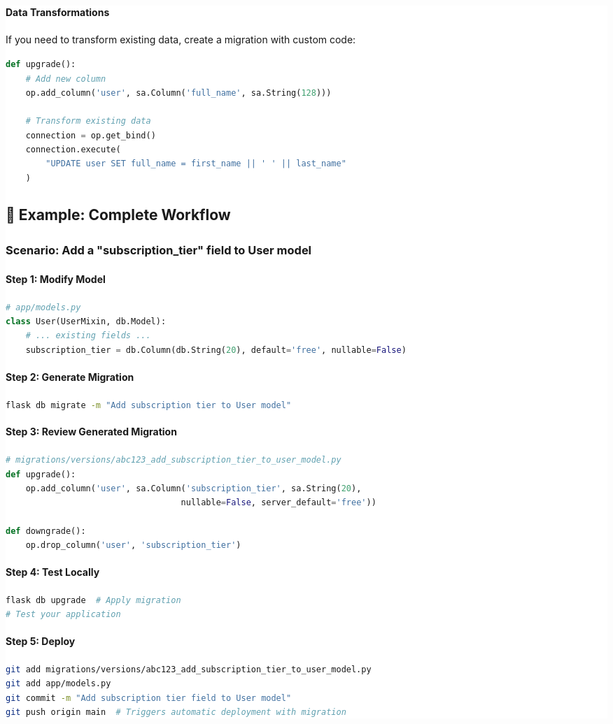 #### **Data Transformations**
If you need to transform existing data, create a migration with custom code:
```python
def upgrade():
    # Add new column
    op.add_column('user', sa.Column('full_name', sa.String(128)))
    
    # Transform existing data
    connection = op.get_bind()
    connection.execute(
        "UPDATE user SET full_name = first_name || ' ' || last_name"
    )
```

## 🎯 **Example: Complete Workflow**

### **Scenario**: Add a "subscription_tier" field to User model

#### **Step 1**: Modify Model
```python
# app/models.py
class User(UserMixin, db.Model):
    # ... existing fields ...
    subscription_tier = db.Column(db.String(20), default='free', nullable=False)
```

#### **Step 2**: Generate Migration
```bash
flask db migrate -m "Add subscription tier to User model"
```

#### **Step 3**: Review Generated Migration
```python
# migrations/versions/abc123_add_subscription_tier_to_user_model.py
def upgrade():
    op.add_column('user', sa.Column('subscription_tier', sa.String(20), 
                                   nullable=False, server_default='free'))

def downgrade():
    op.drop_column('user', 'subscription_tier')
```

#### **Step 4**: Test Locally
```bash
flask db upgrade  # Apply migration
# Test your application
```

#### **Step 5**: Deploy
```bash
git add migrations/versions/abc123_add_subscription_tier_to_user_model.py
git add app/models.py
git commit -m "Add subscription tier field to User model"
git push origin main  # Triggers automatic deployment with migration
```
